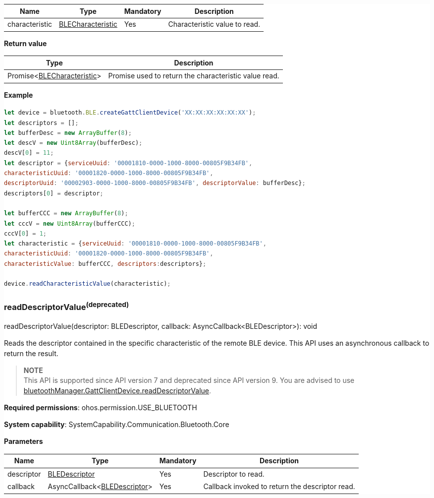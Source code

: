 | Name           | Type                                     | Mandatory  | Description      |
| -------------- | --------------------------------------- | ---- | -------- |
| characteristic | [BLECharacteristic](#blecharacteristic) | Yes   | Characteristic value to read.|

**Return value**

| Type                                      | Description                        |
| ---------------------------------------- | -------------------------- |
| Promise&lt;[BLECharacteristic](#blecharacteristic)&gt; | Promise used to return the characteristic value read.|

**Example**

```js
let device = bluetooth.BLE.createGattClientDevice('XX:XX:XX:XX:XX:XX');
let descriptors = [];
let bufferDesc = new ArrayBuffer(8);
let descV = new Uint8Array(bufferDesc);
descV[0] = 11;
let descriptor = {serviceUuid: '00001810-0000-1000-8000-00805F9B34FB',
characteristicUuid: '00001820-0000-1000-8000-00805F9B34FB',
descriptorUuid: '00002903-0000-1000-8000-00805F9B34FB', descriptorValue: bufferDesc};
descriptors[0] = descriptor;

let bufferCCC = new ArrayBuffer(8);
let cccV = new Uint8Array(bufferCCC);
cccV[0] = 1;
let characteristic = {serviceUuid: '00001810-0000-1000-8000-00805F9B34FB',
characteristicUuid: '00001820-0000-1000-8000-00805F9B34FB',
characteristicValue: bufferCCC, descriptors:descriptors};

device.readCharacteristicValue(characteristic);
```


### readDescriptorValue<sup>(deprecated)</sup>

readDescriptorValue(descriptor: BLEDescriptor, callback: AsyncCallback&lt;BLEDescriptor&gt;): void

Reads the descriptor contained in the specific characteristic of the remote BLE device. This API uses an asynchronous callback to return the result.

> **NOTE**<br>
> This API is supported since API version 7 and deprecated since API version 9. You are advised to use [bluetoothManager.GattClientDevice.readDescriptorValue](js-apis-bluetoothManager.md#readdescriptorvalue).

**Required permissions**: ohos.permission.USE_BLUETOOTH

**System capability**: SystemCapability.Communication.Bluetooth.Core

**Parameters**

| Name       | Type                                      | Mandatory  | Description                     |
| ---------- | ---------------------------------------- | ---- | ----------------------- |
| descriptor | [BLEDescriptor](#bledescriptor)          | Yes   | Descriptor to read.               |
| callback   | AsyncCallback&lt;[BLEDescriptor](#bledescriptor)&gt; | Yes   | Callback invoked to return the descriptor read.|
